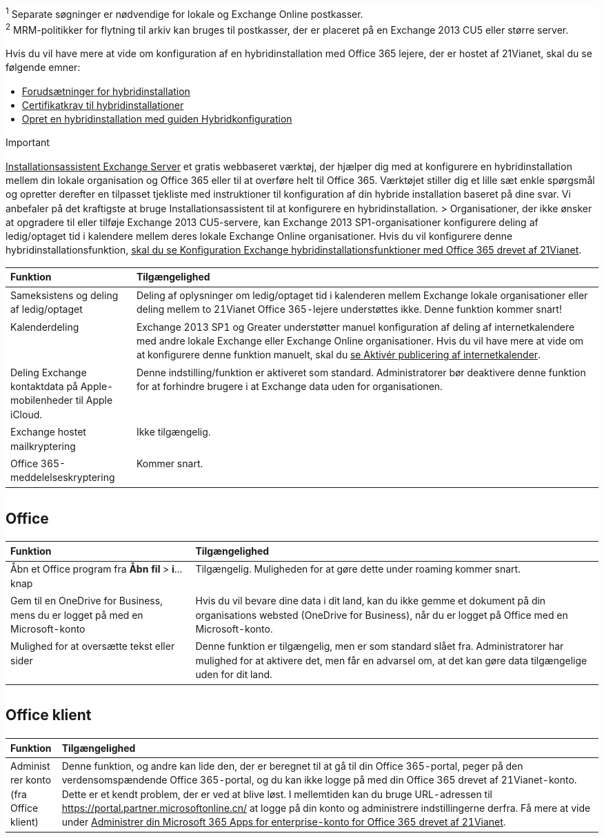 <sup>1</sup> Separate søgninger er nødvendige for lokale og Exchange Online postkasser.  <br/> <sup>2</sup> MRM-politikker for flytning til arkiv kan bruges til postkasser, der er placeret på en Exchange 2013 CU5 eller større server. 

Hvis du vil have mere at vide om konfiguration af en hybridinstallation med Office 365 lejere, der er hostet af 21Vianet, skal du se følgende emner: 
- [Forudsætninger for hybridinstallation](/exchange/hybrid-deployment-prerequisites)
- [Certifikatkrav til hybridinstallationer](/exchange/certificate-requirements) 
- [Opret en hybridinstallation med guiden Hybridkonfiguration](/exchange/hybrid-deployment/deploy-hybrid)

> [!IMPORTANT]
>  [Installationsassistent Exchange Server](https://go.microsoft.com/fwlink/?LinkId=506768) et gratis webbaseret værktøj, der hjælper dig med at konfigurere en hybridinstallation mellem din lokale organisation og Office 365 eller til at overføre helt til Office 365. Værktøjet stiller dig et lille sæt enkle spørgsmål og opretter derefter en tilpasset tjekliste med instruktioner til konfiguration af din hybride installation baseret på dine svar. Vi anbefaler på det kraftigste at bruge Installationsassistent til at konfigurere en hybridinstallation. > Organisationer, der ikke ønsker at opgradere til eller tilføje Exchange 2013 CU5-servere, kan Exchange 2013 SP1-organisationer konfigurere deling af ledig/optaget tid i kalendere mellem deres lokale Exchange Online organisationer. Hvis du vil konfigurere denne hybridinstallationsfunktion, [skal du se Konfiguration Exchange hybridinstallationsfunktioner med Office 365 drevet af 21Vianet](https://support.microsoft.com/office/26e7cc26-c980-4cc5-a082-c333de544b6d). 

|Funktion|Tilgængelighed|
|:-----|:-----|
|Sameksistens og deling af ledig/optaget|Deling af oplysninger om ledig/optaget tid i kalenderen mellem Exchange lokale organisationer eller deling mellem to 21Vianet Office 365-lejere understøttes ikke. Denne funktion kommer snart! | 
|Kalenderdeling|Exchange 2013 SP1 og Greater understøtter manuel konfiguration af deling af internetkalendere med andre lokale Exchange eller Exchange Online organisationer. Hvis du vil have mere at vide om at konfigurere denne funktion manuelt, skal du [se Aktivér publicering af internetkalender](/exchange/enable-internet-calendar-publishing-exchange-2013-help). | 
Deling Exchange kontaktdata på Apple-mobilenheder til Apple iCloud. |Denne indstilling/funktion er aktiveret som standard. Administratorer bør deaktivere denne funktion for at forhindre brugere i at Exchange data uden for organisationen. |
|Exchange hostet mailkryptering  |Ikke tilgængelig.  |
|Office 365-meddelelseskryptering  |Kommer snart.  |
   
## <a name="office"></a>Office

|Funktion|Tilgængelighed|
|:-----|:-----|
|Åbn et Office program fra **Åbn fil** \> **i**... knap  <br/> |Tilgængelig. Muligheden for at gøre dette under roaming kommer snart.  <br/> |
|Gem til en OneDrive for Business, mens du er logget på med en Microsoft-konto  <br/> |Hvis du vil bevare dine data i dit land, kan du ikke gemme et dokument på din organisations websted (OneDrive for Business), når du er logget på Office med en Microsoft-konto.  <br/> |
|Mulighed for at oversætte tekst eller sider  <br/> |Denne funktion er tilgængelig, men er som standard slået fra. Administratorer har mulighed for at aktivere det, men får en advarsel om, at det kan gøre data tilgængelige uden for dit land.  <br/> |
   
## <a name="office-client"></a>Office klient

|Funktion|Tilgængelighed|
|:-----|:-----|
|Administrer konto (fra Office klient)  <br/> |Denne funktion, og andre kan lide den, der er beregnet til at gå til din Office 365-portal, peger på den verdensomspændende Office 365-portal, og du kan ikke logge på med din Office 365 drevet af 21Vianet-konto. Dette er et kendt problem, der er ved at blive løst. I mellemtiden kan du bruge URL-adressen til https://portal.partner.microsoftonline.cn/ at logge på din konto og administrere indstillingerne derfra. Få mere at vide under [Administrer din Microsoft 365 Apps for enterprise-konto for Office 365 drevet af 21Vianet](https://support.microsoft.com/office/fbe473d3-69de-4d0c-aecb-b9c2d0d45bc8).  <br/> |
   